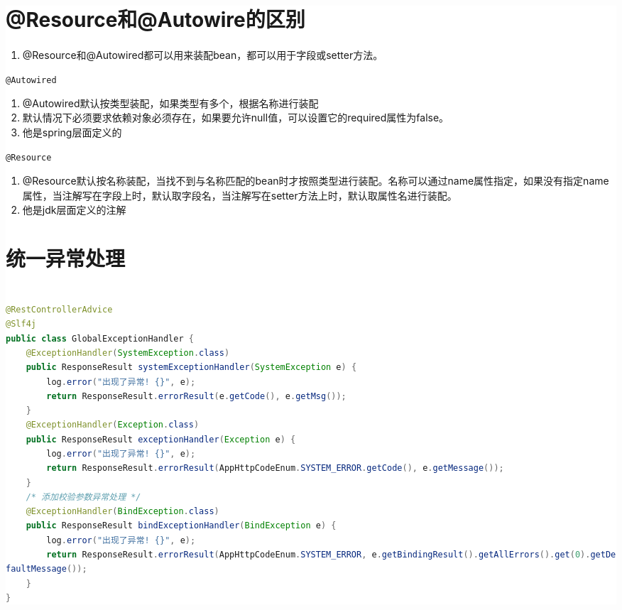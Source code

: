 # @Resource和@Autowire的区别

1. @Resource和@Autowired都可以用来装配bean，都可以用于字段或setter方法。

`@Autowired`
1. @Autowired默认按类型装配，如果类型有多个，根据名称进行装配  
2. 默认情况下必须要求依赖对象必须存在，如果要允许null值，可以设置它的required属性为false。     
3. 他是spring层面定义的  

`@Resource`  
1. @Resource默认按名称装配，当找不到与名称匹配的bean时才按照类型进行装配。名称可以通过name属性指定，如果没有指定name属性，当注解写在字段上时，默认取字段名，当注解写在setter方法上时，默认取属性名进行装配。   
2. 他是jdk层面定义的注解   


# 统一异常处理

```java

@RestControllerAdvice
@Slf4j
public class GlobalExceptionHandler {
    @ExceptionHandler(SystemException.class)
    public ResponseResult systemExceptionHandler(SystemException e) {
        log.error("出现了异常! {}", e);
        return ResponseResult.errorResult(e.getCode(), e.getMsg());
    }
    @ExceptionHandler(Exception.class)
    public ResponseResult exceptionHandler(Exception e) {
        log.error("出现了异常! {}", e);
        return ResponseResult.errorResult(AppHttpCodeEnum.SYSTEM_ERROR.getCode(), e.getMessage());
    }
    /* 添加校验参数异常处理 */
    @ExceptionHandler(BindException.class)
    public ResponseResult bindExceptionHandler(BindException e) {
        log.error("出现了异常! {}", e);
        return ResponseResult.errorResult(AppHttpCodeEnum.SYSTEM_ERROR, e.getBindingResult().getAllErrors().get(0).getDefaultMessage());
    }
}

```